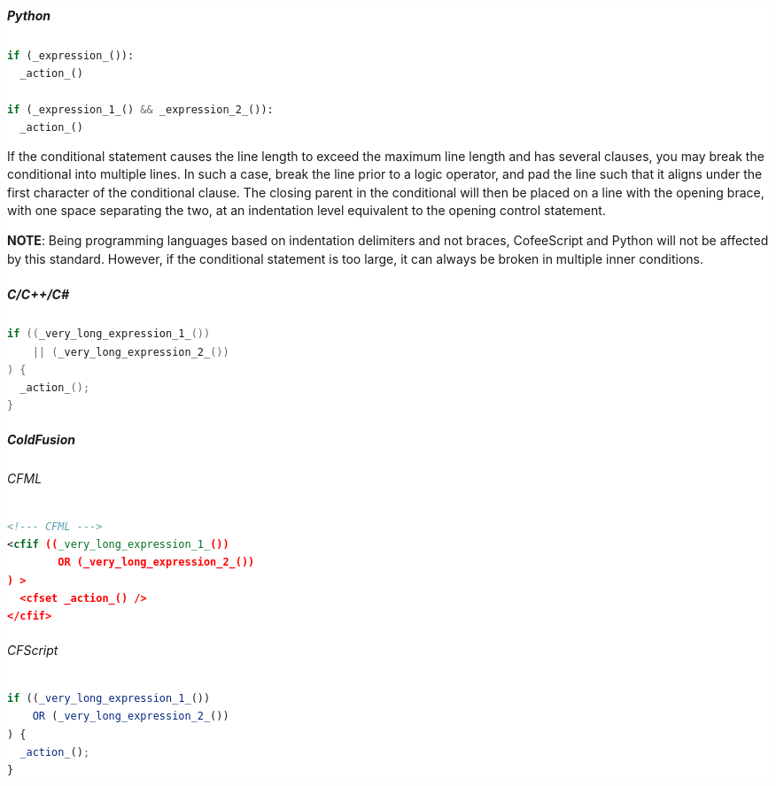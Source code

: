 ##### Python

```python
if (_expression_()):
  _action_()

if (_expression_1_() && _expression_2_()):
  _action_()
```


If the conditional statement causes the line length to exceed the maximum line length and has several clauses, you may
break the conditional into multiple lines. In such a case, break the line prior to a logic operator, and pad the line
such that it aligns under the first character of the conditional clause. The closing parent in the conditional will
then be placed on a line with the opening brace, with one space separating the two, at an indentation level equivalent
to the opening control statement.

**NOTE**: Being programming languages based on indentation delimiters and not braces, CofeeScript and Python will not be
affected by this standard. However, if the conditional statement is too large, it can always be broken in multiple inner
conditions.



##### C/C++/C&#35;

```c
if ((_very_long_expression_1_())
    || (_very_long_expression_2_())
) {
  _action_();
}
```

##### ColdFusion

###### CFML

```xml
<!--- CFML --->
<cfif ((_very_long_expression_1_())
        OR (_very_long_expression_2_())
) >
  <cfset _action_() />
</cfif>
```
###### CFScript

```javascript
if ((_very_long_expression_1_())
    OR (_very_long_expression_2_())
) {
  _action_();
}
```
